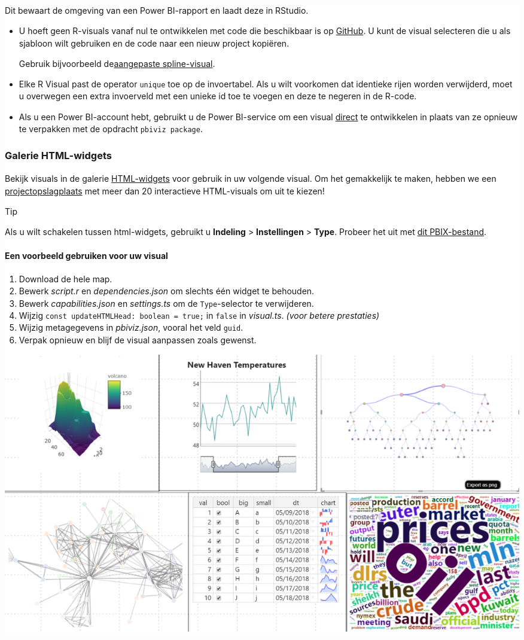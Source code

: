    Dit bewaart de omgeving van een Power BI-rapport en laadt deze in RStudio. 

* U hoeft geen R-visuals vanaf nul te ontwikkelen met code die beschikbaar is op [GitHub](https://github.com/Microsoft?utf8=%E2%9C%93&q=PowerBI&type=&language=R). U kunt de visual selecteren die u als sjabloon wilt gebruiken en de code naar een nieuw project kopiëren.

   Gebruik bijvoorbeeld de[aangepaste spline-visual](https://github.com/Microsoft/PowerBI-visuals-spline).

* Elke R Visual past de operator `unique` toe op de invoertabel. Als u wilt voorkomen dat identieke rijen worden verwijderd, moet u overwegen een extra invoerveld met een unieke id toe te voegen en deze te negeren in de R-code.   

* Als u een Power BI-account hebt, gebruikt u de Power BI-service om een visual [direct](./develop-circle-card.md) te ontwikkelen in plaats van ze opnieuw te verpakken met de opdracht `pbiviz package`.

### <a name="html-widgets-gallery"></a>Galerie HTML-widgets
Bekijk visuals in de galerie [HTML-widgets](http://gallery.htmlwidgets.org/) voor gebruik in uw volgende visual. Om het gemakkelijk te maken, hebben we een [projectopslagplaats](https://github.com/Microsoft/PowerBI-visuals/tree/master/RVisualTutorial/TutorialFunnelPlot/chapter4_RHTMLCustomVisual/multipleRHTML) met meer dan 20 interactieve HTML-visuals om uit te kiezen!

> [!TIP]
> Als u wilt schakelen tussen html-widgets, gebruikt u **Indeling** > **Instellingen** > **Type**. Probeer het uit met [dit PBIX-bestand](https://github.com/Microsoft/PowerBI-visuals/tree/master/RVisualTutorial/TutorialFunnelPlot/chapter4_RHTMLCustomVisual/multipleRHTML/assets/sample.pbix). 

#### <a name="to-use-a-sample-for-your-visual"></a>Een voorbeeld gebruiken voor uw visual

1. Download de hele map.
1. Bewerk *script.r* en *dependencies.json* om slechts één widget te behouden.
1. Bewerk *capabilities.json* en *settings.ts* om de `Type`-selector te verwijderen.
1. Wijzig `const updateHTMLHead: boolean = true;` in `false` in *visual.ts*. *(voor betere prestaties)*
1. Wijzig metagegevens in *pbiviz.json*, vooral het veld `guid`.
1. Verpak opnieuw en blijf de visual aanpassen zoals gewenst. 

![Schermopname van zes widgets die eerder in dit artikel zijn besproken.](./media/funnel-plot/diagram-four.PNG)
